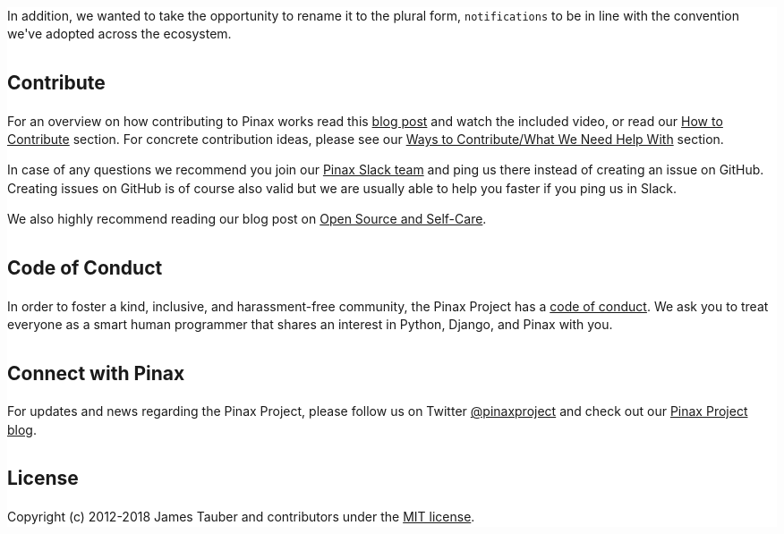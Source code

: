In addition, we wanted to take the opportunity to rename it to the plural
form, `notifications` to be in line with the convention we've adopted
across the ecosystem.


## Contribute

For an overview on how contributing to Pinax works read this [blog post](http://blog.pinaxproject.com/2016/02/26/recap-february-pinax-hangout/)
and watch the included video, or read our [How to Contribute](http://pinaxproject.com/pinax/how_to_contribute/) section.
For concrete contribution ideas, please see our
[Ways to Contribute/What We Need Help With](http://pinaxproject.com/pinax/ways_to_contribute/) section.

In case of any questions we recommend you join our [Pinax Slack team](http://slack.pinaxproject.com)
and ping us there instead of creating an issue on GitHub. Creating issues on GitHub is of course
also valid but we are usually able to help you faster if you ping us in Slack.

We also highly recommend reading our blog post on [Open Source and Self-Care](http://blog.pinaxproject.com/2016/01/19/open-source-and-self-care/).


## Code of Conduct

In order to foster a kind, inclusive, and harassment-free community, the Pinax Project
has a [code of conduct](http://pinaxproject.com/pinax/code_of_conduct/).
We ask you to treat everyone as a smart human programmer that shares an interest in Python, Django, and Pinax with you.


## Connect with Pinax

For updates and news regarding the Pinax Project, please follow us on Twitter [@pinaxproject](https://twitter.com/pinaxproject)
and check out our [Pinax Project blog](http://blog.pinaxproject.com).


## License

Copyright (c) 2012-2018 James Tauber and contributors under the [MIT license](https://opensource.org/licenses/MIT).